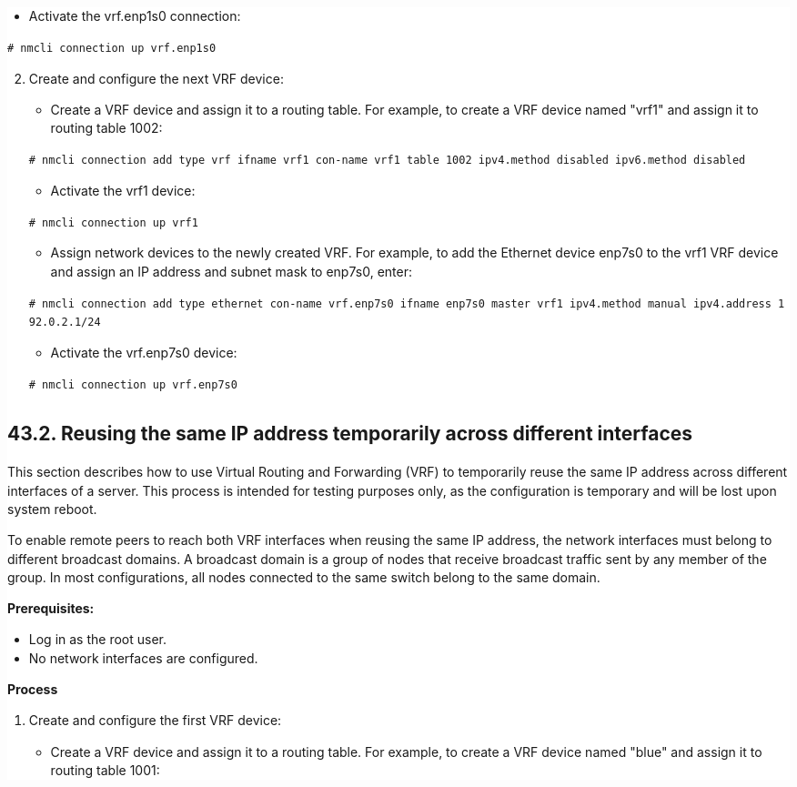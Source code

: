    - Activate the vrf.enp1s0 connection:

   ```
   # nmcli connection up vrf.enp1s0
   ```

2. Create and configure the next VRF device:

   - Create a VRF device and assign it to a routing table. For example, to create a VRF device named "vrf1" and assign it to routing table 1002:

   
   ```
   # nmcli connection add type vrf ifname vrf1 con-name vrf1 table 1002 ipv4.method disabled ipv6.method disabled
   ```
   
   - Activate the vrf1 device:
   
   
   ```
   # nmcli connection up vrf1
   ```

   - Assign network devices to the newly created VRF. For example, to add the Ethernet device enp7s0 to the vrf1 VRF device and assign an IP address and subnet mask to enp7s0, enter:
   
   
   ```
   # nmcli connection add type ethernet con-name vrf.enp7s0 ifname enp7s0 master vrf1 ipv4.method manual ipv4.address 192.0.2.1/24
   ```
   
   - Activate the vrf.enp7s0 device:
   
   ```
   # nmcli connection up vrf.enp7s0
   ```

## 43.2. Reusing the same IP address temporarily across different interfaces

This section describes how to use Virtual Routing and Forwarding (VRF) to temporarily reuse the same IP address across different interfaces of a server. This process is intended for testing purposes only, as the configuration is temporary and will be lost upon system reboot.

To enable remote peers to reach both VRF interfaces when reusing the same IP address, the network interfaces must belong to different broadcast domains. A broadcast domain is a group of nodes that receive broadcast traffic sent by any member of the group. In most configurations, all nodes connected to the same switch belong to the same domain.

**Prerequisites:**

- Log in as the root user.
- No network interfaces are configured.

**Process**

1. Create and configure the first VRF device:

   - Create a VRF device and assign it to a routing table. For example, to create a VRF device named "blue" and assign it to routing table 1001:
